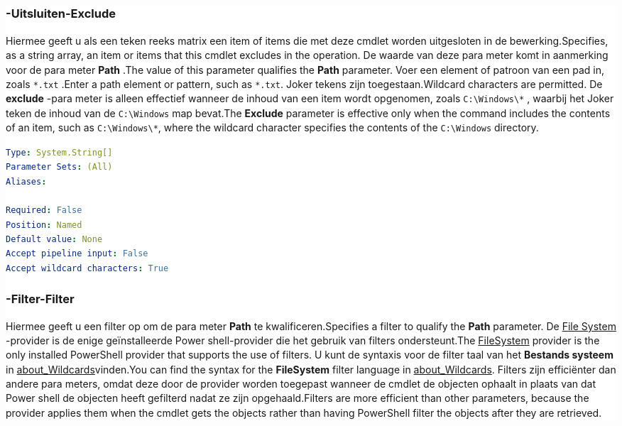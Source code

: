 ### <span data-ttu-id="ab6e7-129">-Uitsluiten</span><span class="sxs-lookup"><span data-stu-id="ab6e7-129">-Exclude</span></span>

<span data-ttu-id="ab6e7-130">Hiermee geeft u als een teken reeks matrix een item of items die met deze cmdlet worden uitgesloten in de bewerking.</span><span class="sxs-lookup"><span data-stu-id="ab6e7-130">Specifies, as a string array, an item or items that this cmdlet excludes in the operation.</span></span> <span data-ttu-id="ab6e7-131">De waarde van deze para meter komt in aanmerking voor de para meter **Path** .</span><span class="sxs-lookup"><span data-stu-id="ab6e7-131">The value of this parameter qualifies the **Path** parameter.</span></span> <span data-ttu-id="ab6e7-132">Voer een element of patroon van een pad in, zoals `*.txt` .</span><span class="sxs-lookup"><span data-stu-id="ab6e7-132">Enter a path element or pattern, such as `*.txt`.</span></span> <span data-ttu-id="ab6e7-133">Joker tekens zijn toegestaan.</span><span class="sxs-lookup"><span data-stu-id="ab6e7-133">Wildcard characters are permitted.</span></span> <span data-ttu-id="ab6e7-134">De **exclude** -para meter is alleen effectief wanneer de inhoud van een item wordt opgenomen, zoals `C:\Windows\*` , waarbij het Joker teken de inhoud van de `C:\Windows` map bevat.</span><span class="sxs-lookup"><span data-stu-id="ab6e7-134">The **Exclude** parameter is effective only when the command includes the contents of an item, such as `C:\Windows\*`, where the wildcard character specifies the contents of the `C:\Windows` directory.</span></span>

```yaml
Type: System.String[]
Parameter Sets: (All)
Aliases:

Required: False
Position: Named
Default value: None
Accept pipeline input: False
Accept wildcard characters: True
```

### <span data-ttu-id="ab6e7-135">-Filter</span><span class="sxs-lookup"><span data-stu-id="ab6e7-135">-Filter</span></span>

<span data-ttu-id="ab6e7-136">Hiermee geeft u een filter op om de para meter **Path** te kwalificeren.</span><span class="sxs-lookup"><span data-stu-id="ab6e7-136">Specifies a filter to qualify the **Path** parameter.</span></span> <span data-ttu-id="ab6e7-137">De [File System](../Microsoft.PowerShell.Core/About/about_FileSystem_Provider.md) -provider is de enige geïnstalleerde Power shell-provider die het gebruik van filters ondersteunt.</span><span class="sxs-lookup"><span data-stu-id="ab6e7-137">The [FileSystem](../Microsoft.PowerShell.Core/About/about_FileSystem_Provider.md) provider is the only installed PowerShell provider that supports the use of filters.</span></span> <span data-ttu-id="ab6e7-138">U kunt de syntaxis voor de filter taal van het **Bestands systeem** in [about_Wildcards](../Microsoft.PowerShell.Core/About/about_Wildcards.md)vinden.</span><span class="sxs-lookup"><span data-stu-id="ab6e7-138">You can find the syntax for the **FileSystem** filter language in [about_Wildcards](../Microsoft.PowerShell.Core/About/about_Wildcards.md).</span></span>
<span data-ttu-id="ab6e7-139">Filters zijn efficiënter dan andere para meters, omdat deze door de provider worden toegepast wanneer de cmdlet de objecten ophaalt in plaats van dat Power shell de objecten heeft gefilterd nadat ze zijn opgehaald.</span><span class="sxs-lookup"><span data-stu-id="ab6e7-139">Filters are more efficient than other parameters, because the provider applies them when the cmdlet gets the objects rather than having PowerShell filter the objects after they are retrieved.</span></span>
